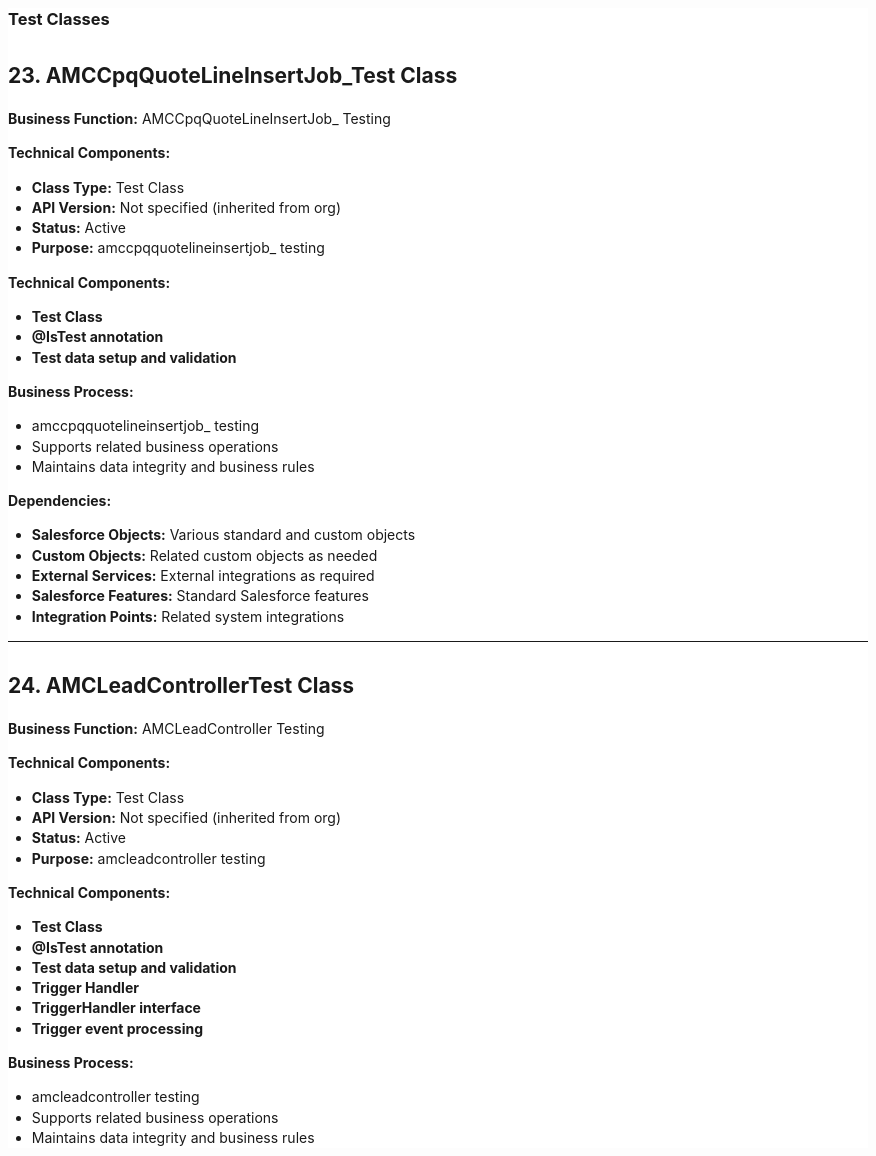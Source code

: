 
### Test Classes


## 23. AMCCpqQuoteLineInsertJob_Test Class

**Business Function:** AMCCpqQuoteLineInsertJob_ Testing

**Technical Components:**
- **Class Type:** Test Class
- **API Version:** Not specified (inherited from org)
- **Status:** Active
- **Purpose:** amccpqquotelineinsertjob_ testing

**Technical Components:**
- **Test Class**
- **@IsTest annotation**
- **Test data setup and validation**

**Business Process:**
- amccpqquotelineinsertjob_ testing
- Supports related business operations
- Maintains data integrity and business rules

**Dependencies:**
- **Salesforce Objects:** Various standard and custom objects
- **Custom Objects:** Related custom objects as needed
- **External Services:** External integrations as required
- **Salesforce Features:** Standard Salesforce features
- **Integration Points:** Related system integrations

---

## 24. AMCLeadControllerTest Class

**Business Function:** AMCLeadController Testing

**Technical Components:**
- **Class Type:** Test Class
- **API Version:** Not specified (inherited from org)
- **Status:** Active
- **Purpose:** amcleadcontroller testing

**Technical Components:**
- **Test Class**
- **@IsTest annotation**
- **Test data setup and validation**
- **Trigger Handler**
- **TriggerHandler interface**
- **Trigger event processing**

**Business Process:**
- amcleadcontroller testing
- Supports related business operations
- Maintains data integrity and business rules
